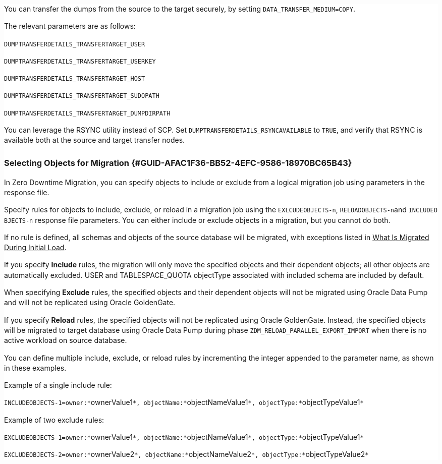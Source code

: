 You can transfer the dumps from the source to the target securely, by setting `DATA_TRANSFER_MEDIUM=COPY`. 

The relevant parameters are as follows:




`DUMPTRANSFERDETAILS_TRANSFERTARGET_USER`

`DUMPTRANSFERDETAILS_TRANSFERTARGET_USERKEY`

`DUMPTRANSFERDETAILS_TRANSFERTARGET_HOST`

`DUMPTRANSFERDETAILS_TRANSFERTARGET_SUDOPATH`

`DUMPTRANSFERDETAILS_TRANSFERTARGET_DUMPDIRPATH`

You can leverage the RSYNC utility instead of SCP. Set `DUMPTRANSFERDETAILS_RSYNCAVAILABLE` to `TRUE`, and verify that RSYNC is available both at the source and target transfer nodes. 

### Selecting Objects for Migration {#GUID-AFAC1F36-BB52-4EFC-9586-18970BC65B43}

In Zero Downtime Migration, you can specify objects to include or exclude from a logical migration job using parameters in the response file.

Specify rules for objects to include, exclude, or reload in a migration job using the `EXLCUDEOBJECTS-n`, `RELOADOBJECTS-n`and `INCLUDEOBJECTS-n` response file parameters. You can either include or exclude objects in a migration, but you cannot do both. 

If no rule is defined, all schemas and objects of the source database will be migrated, with exceptions listed in [What Is Migrated During Initial Load](introduction-to-zero-downtime-migration.md#GUID-A62B0689-9902-4027-8CEF-BC6410286225). 

If you specify **Include** rules, the migration will only move the specified objects and their dependent objects; all other objects are automatically excluded. USER and TABLESPACE_QUOTA objectType associated with included schema are included by default. 

When specifying **Exclude** rules, the specified objects and their dependent objects will not be migrated using Oracle Data Pump and will not be replicated using Oracle GoldenGate. 

If you specify **Reload** rules, the specified objects will not be replicated using Oracle GoldenGate. Instead, the specified objects will be migrated to target database using Oracle Data Pump during phase `ZDM_RELOAD_PARALLEL_EXPORT_IMPORT` when there is no active workload on source database. 

You can define multiple include, exclude, or reload rules by incrementing the integer appended to the parameter name, as shown in these examples.

Example of a single include rule:

`INCLUDEOBJECTS-1=owner:*`ownerValue1`*, objectName:*`objectNameValue1`*, objectType:*`objectTypeValue1`*`

Example of two exclude rules:

`EXCLUDEOBJECTS-1=owner:*`ownerValue1`*, objectName:*`objectNameValue1`*, objectType:*`objectTypeValue1`*`

`EXCLUDEOBJECTS-2=owner:*`ownerValue2`*, objectName:*`objectNameValue2`*, objectType:*`objectTypeValue2`*`
